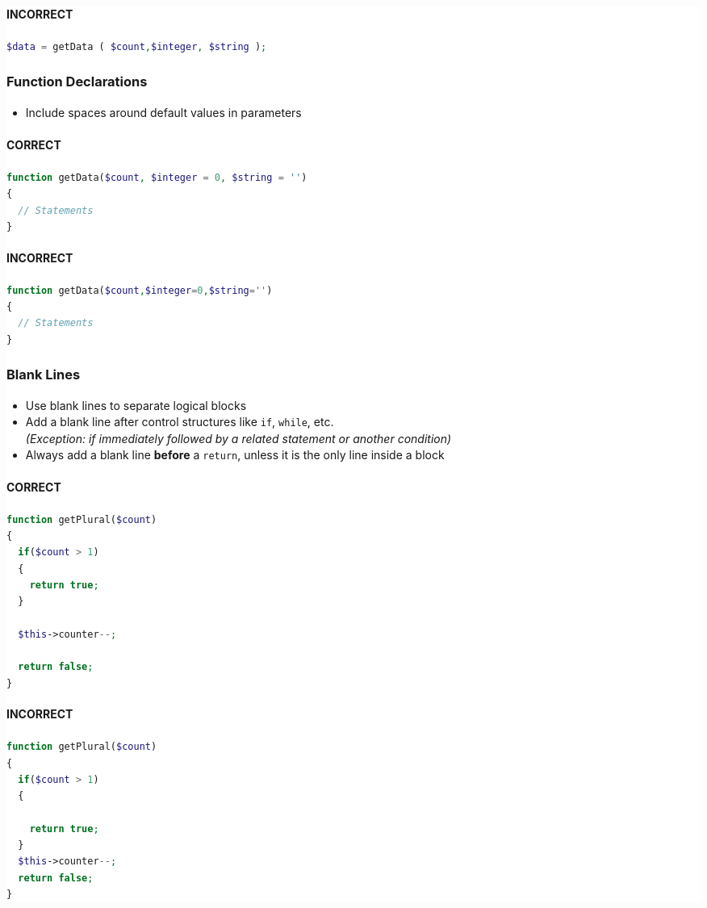 #### INCORRECT
```php
$data = getData ( $count,$integer, $string );
```

### Function Declarations
- Include spaces around default values in parameters

#### CORRECT
```php
function getData($count, $integer = 0, $string = '')
{
  // Statements
}
```

#### INCORRECT
```php
function getData($count,$integer=0,$string='')
{
  // Statements
}
```

### Blank Lines
- Use blank lines to separate logical blocks
- Add a blank line after control structures like `if`, `while`, etc.  
  *(Exception: if immediately followed by a related statement or another condition)*
- Always add a blank line **before** a `return`, unless it is the only line inside a block

#### CORRECT
```php
function getPlural($count)
{
  if($count > 1)
  {
    return true;
  }

  $this->counter--;

  return false;
}
```

#### INCORRECT
```php
function getPlural($count)
{
  if($count > 1)
  {

    return true;
  }
  $this->counter--;
  return false;
}
```
